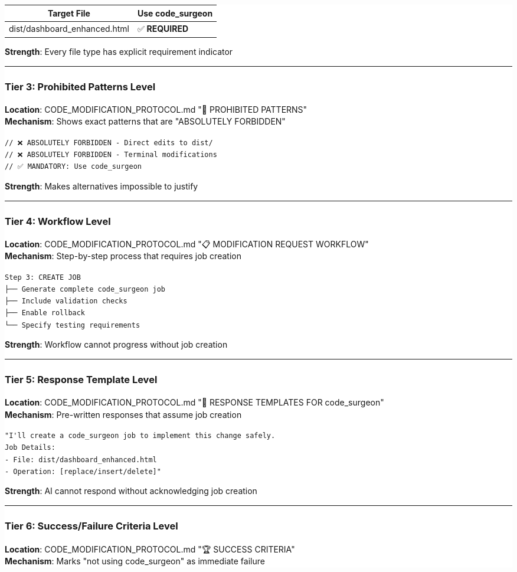 | Target File | Use code_surgeon |
|------------|-----------------|
| dist/dashboard_enhanced.html | ✅ **REQUIRED** |

**Strength**: Every file type has explicit requirement indicator

---

### Tier 3: Prohibited Patterns Level
**Location**: CODE_MODIFICATION_PROTOCOL.md "🚫 PROHIBITED PATTERNS"  
**Mechanism**: Shows exact patterns that are "ABSOLUTELY FORBIDDEN"

```
// ❌ ABSOLUTELY FORBIDDEN - Direct edits to dist/
// ❌ ABSOLUTELY FORBIDDEN - Terminal modifications
// ✅ MANDATORY: Use code_surgeon
```

**Strength**: Makes alternatives impossible to justify

---

### Tier 4: Workflow Level
**Location**: CODE_MODIFICATION_PROTOCOL.md "📋 MODIFICATION REQUEST WORKFLOW"  
**Mechanism**: Step-by-step process that requires job creation

```
Step 3: CREATE JOB
├── Generate complete code_surgeon job
├── Include validation checks
├── Enable rollback
└── Specify testing requirements
```

**Strength**: Workflow cannot progress without job creation

---

### Tier 5: Response Template Level
**Location**: CODE_MODIFICATION_PROTOCOL.md "🎯 RESPONSE TEMPLATES FOR code_surgeon"  
**Mechanism**: Pre-written responses that assume job creation

```
"I'll create a code_surgeon job to implement this change safely.
Job Details:
- File: dist/dashboard_enhanced.html
- Operation: [replace/insert/delete]"
```

**Strength**: AI cannot respond without acknowledging job creation

---

### Tier 6: Success/Failure Criteria Level
**Location**: CODE_MODIFICATION_PROTOCOL.md "🏆 SUCCESS CRITERIA"  
**Mechanism**: Marks "not using code_surgeon" as immediate failure
